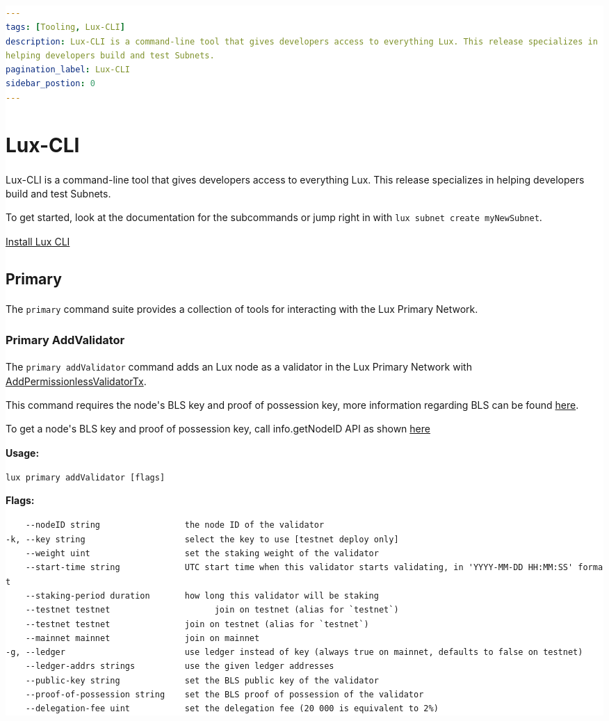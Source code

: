 ```yaml
---
tags: [Tooling, Lux-CLI]
description: Lux-CLI is a command-line tool that gives developers access to everything Lux. This release specializes in helping developers build and test Subnets. 
pagination_label: Lux-CLI
sidebar_postion: 0
---
```


# Lux-CLI 

Lux-CLI is a command-line tool that gives developers access to
everything Lux. This release specializes in helping developers
build and test Subnets.

To get started, look at the documentation for the subcommands or jump right
in with `lux subnet create myNewSubnet`.

[Install Lux CLI](/tooling/cli-guides/install-cli.md)

## Primary

The `primary` command suite provides a collection of tools for interacting with the Lux 
Primary Network.


### Primary AddValidator

The `primary addValidator` command adds an Lux node as a validator in the Lux Primary
Network with [AddPermissionlessValidatorTx](/reference/standards/guides/banff-changes.md#addpermissionlessvalidatortx).

This command requires the node's BLS key and proof of possession key, more information regarding BLS
can be found [here](/reference/luxd/p-chain/txn-format.md#proof-of-possession). 

To get a node's BLS key and proof of possession key, call info.getNodeID API as shown [here](/reference/luxd/info-api.md#infogetnodeid)

**Usage:**

```shell
lux primary addValidator [flags]
```

**Flags:**

```shell
    --nodeID string                 the node ID of the validator
-k, --key string                    select the key to use [testnet deploy only]
    --weight uint                   set the staking weight of the validator
    --start-time string             UTC start time when this validator starts validating, in 'YYYY-MM-DD HH:MM:SS' format
    --staking-period duration       how long this validator will be staking
    --testnet testnet                     join on testnet (alias for `testnet`)
    --testnet testnet               join on testnet (alias for `testnet`)
    --mainnet mainnet               join on mainnet
-g, --ledger                        use ledger instead of key (always true on mainnet, defaults to false on testnet)
    --ledger-addrs strings          use the given ledger addresses
    --public-key string             set the BLS public key of the validator
    --proof-of-possession string    set the BLS proof of possession of the validator
    --delegation-fee uint           set the delegation fee (20 000 is equivalent to 2%)
```
